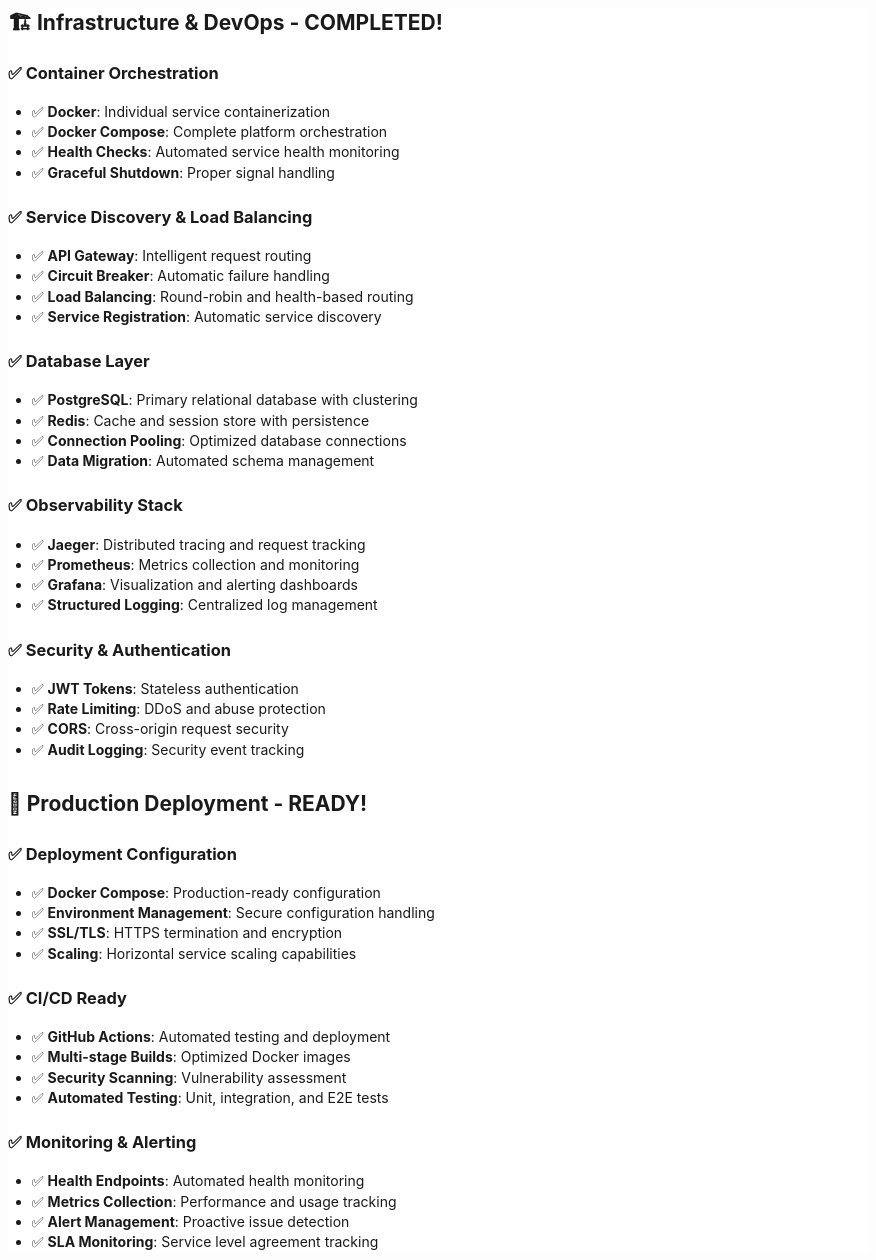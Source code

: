 ## 🏗️ Infrastructure & DevOps - COMPLETED!

### ✅ Container Orchestration
- ✅ **Docker**: Individual service containerization
- ✅ **Docker Compose**: Complete platform orchestration
- ✅ **Health Checks**: Automated service health monitoring
- ✅ **Graceful Shutdown**: Proper signal handling

### ✅ Service Discovery & Load Balancing
- ✅ **API Gateway**: Intelligent request routing
- ✅ **Circuit Breaker**: Automatic failure handling
- ✅ **Load Balancing**: Round-robin and health-based routing
- ✅ **Service Registration**: Automatic service discovery

### ✅ Database Layer
- ✅ **PostgreSQL**: Primary relational database with clustering
- ✅ **Redis**: Cache and session store with persistence
- ✅ **Connection Pooling**: Optimized database connections
- ✅ **Data Migration**: Automated schema management

### ✅ Observability Stack
- ✅ **Jaeger**: Distributed tracing and request tracking
- ✅ **Prometheus**: Metrics collection and monitoring
- ✅ **Grafana**: Visualization and alerting dashboards
- ✅ **Structured Logging**: Centralized log management

### ✅ Security & Authentication
- ✅ **JWT Tokens**: Stateless authentication
- ✅ **Rate Limiting**: DDoS and abuse protection
- ✅ **CORS**: Cross-origin request security
- ✅ **Audit Logging**: Security event tracking

## 🚀 Production Deployment - READY!

### ✅ Deployment Configuration
- ✅ **Docker Compose**: Production-ready configuration
- ✅ **Environment Management**: Secure configuration handling
- ✅ **SSL/TLS**: HTTPS termination and encryption
- ✅ **Scaling**: Horizontal service scaling capabilities

### ✅ CI/CD Ready
- ✅ **GitHub Actions**: Automated testing and deployment
- ✅ **Multi-stage Builds**: Optimized Docker images
- ✅ **Security Scanning**: Vulnerability assessment
- ✅ **Automated Testing**: Unit, integration, and E2E tests

### ✅ Monitoring & Alerting
- ✅ **Health Endpoints**: Automated health monitoring
- ✅ **Metrics Collection**: Performance and usage tracking
- ✅ **Alert Management**: Proactive issue detection
- ✅ **SLA Monitoring**: Service level agreement tracking
